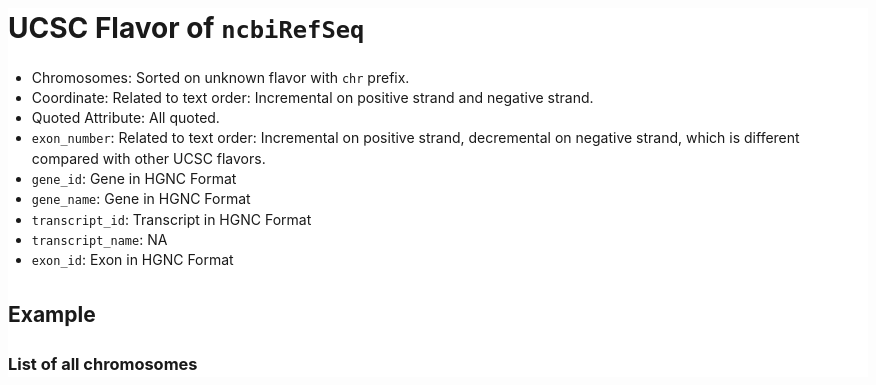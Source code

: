 # UCSC Flavor of `ncbiRefSeq`

- Chromosomes: Sorted on unknown flavor with `chr` prefix.
- Coordinate: Related to text order: Incremental on positive strand and negative strand.
- Quoted Attribute: All quoted.
- `exon_number`: Related to text order: Incremental on positive strand, decremental on negative strand, which is different compared with other UCSC flavors.
- `gene_id`: Gene in HGNC Format
- `gene_name`: Gene in HGNC Format
- `transcript_id`: Transcript in HGNC Format
- `transcript_name`: NA
- `exon_id`: Exon in HGNC Format

## Example

### List of all chromosomes
